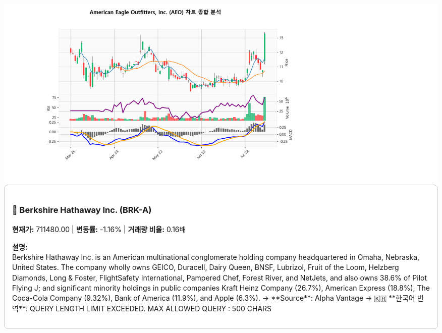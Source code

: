   <img src="/assets/chartimg/AEO_expert_chart.png" style="width:100%;max-width:600px;height:auto;border-radius:4px;margin-top:10px;" />
</div>


<div style="border:1px solid #ccc;padding:15px;margin:10px 0;border-radius:8px;">
  <h3>🔹 Berkshire Hathaway Inc. (BRK-A)</h3>
  <p><strong>현재가:</strong> 711480.00 | <strong>변동률:</strong> -1.16% | <strong>거래량 비율:</strong> 0.16배</p>
  <p><strong>설명:</strong><br>Berkshire Hathaway Inc. is an American multinational conglomerate holding company headquartered in Omaha, Nebraska, United States. The company wholly owns GEICO, Duracell, Dairy Queen, BNSF, Lubrizol, Fruit of the Loom, Helzberg Diamonds, Long & Foster, FlightSafety International, Pampered Chef, Forest River, and NetJets, and also owns 38.6% of Pilot Flying J; and significant minority holdings in public companies Kraft Heinz Company (26.7%), American Express (18.8%), The Coca-Cola Company (9.32%), Bank of America (11.9%), and Apple (6.3%).
→ **Source**: Alpha Vantage
→ 🇰🇷 **한국어 번역**: QUERY LENGTH LIMIT EXCEEDED. MAX ALLOWED QUERY : 500 CHARS</p>